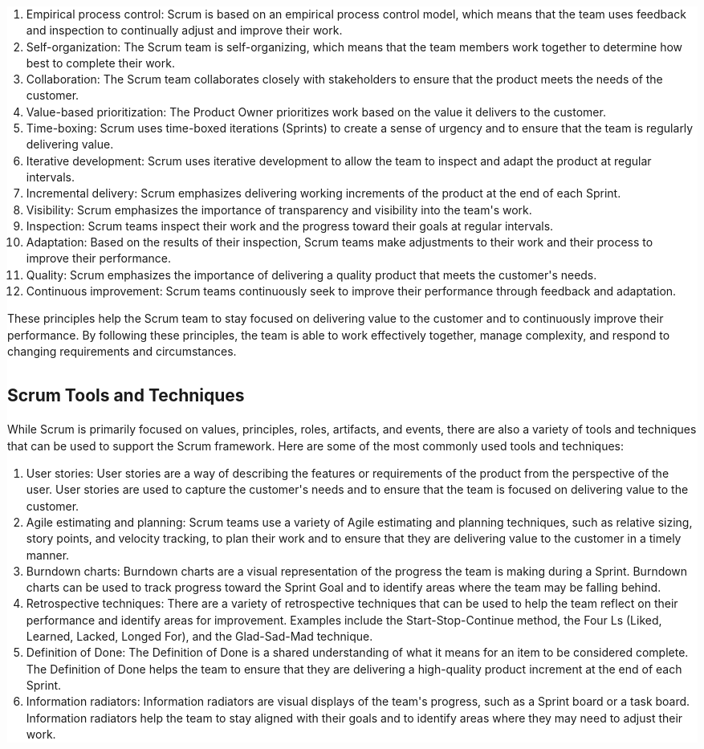 1. Empirical process control: Scrum is based on an empirical process control model, which means that the team uses feedback and inspection to continually adjust and improve their work.
2. Self-organization: The Scrum team is self-organizing, which means that the team members work together to determine how best to complete their work.
3. Collaboration: The Scrum team collaborates closely with stakeholders to ensure that the product meets the needs of the customer.
4. Value-based prioritization: The Product Owner prioritizes work based on the value it delivers to the customer.
5. Time-boxing: Scrum uses time-boxed iterations (Sprints) to create a sense of urgency and to ensure that the team is regularly delivering value.
6. Iterative development: Scrum uses iterative development to allow the team to inspect and adapt the product at regular intervals.
7. Incremental delivery: Scrum emphasizes delivering working increments of the product at the end of each Sprint.
8. Visibility: Scrum emphasizes the importance of transparency and visibility into the team's work.
9. Inspection: Scrum teams inspect their work and the progress toward their goals at regular intervals.
10. Adaptation: Based on the results of their inspection, Scrum teams make adjustments to their work and their process to improve their performance.
11. Quality: Scrum emphasizes the importance of delivering a quality product that meets the customer's needs.
12. Continuous improvement: Scrum teams continuously seek to improve their performance through feedback and adaptation.

These principles help the Scrum team to stay focused on delivering value to the customer and to continuously improve their performance. By following these principles, the team is able to work effectively together, manage complexity, and respond to changing requirements and circumstances.

## Scrum Tools and Techniques

While Scrum is primarily focused on values, principles, roles, artifacts, and events, there are also a variety of tools and techniques that can be used to support the Scrum framework. Here are some of the most commonly used tools and techniques:

1. User stories: User stories are a way of describing the features or requirements of the product from the perspective of the user. User stories are used to capture the customer's needs and to ensure that the team is focused on delivering value to the customer.
2. Agile estimating and planning: Scrum teams use a variety of Agile estimating and planning techniques, such as relative sizing, story points, and velocity tracking, to plan their work and to ensure that they are delivering value to the customer in a timely manner.
3. Burndown charts: Burndown charts are a visual representation of the progress the team is making during a Sprint. Burndown charts can be used to track progress toward the Sprint Goal and to identify areas where the team may be falling behind.
4. Retrospective techniques: There are a variety of retrospective techniques that can be used to help the team reflect on their performance and identify areas for improvement. Examples include the Start-Stop-Continue method, the Four Ls (Liked, Learned, Lacked, Longed For), and the Glad-Sad-Mad technique.
5. Definition of Done: The Definition of Done is a shared understanding of what it means for an item to be considered complete. The Definition of Done helps the team to ensure that they are delivering a high-quality product increment at the end of each Sprint.
6. Information radiators: Information radiators are visual displays of the team's progress, such as a Sprint board or a task board. Information radiators help the team to stay aligned with their goals and to identify areas where they may need to adjust their work.

